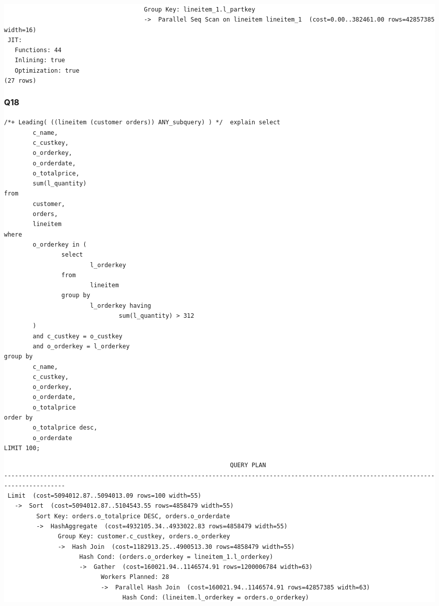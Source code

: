 ```
                                       Group Key: lineitem_1.l_partkey
                                       ->  Parallel Seq Scan on lineitem lineitem_1  (cost=0.00..382461.00 rows=42857385 width=16)
 JIT:
   Functions: 44
   Inlining: true
   Optimization: true
(27 rows)
```
  
### Q18
```
/*+ Leading( ((lineitem (customer orders)) ANY_subquery) ) */  explain select
        c_name,
        c_custkey,
        o_orderkey,
        o_orderdate,
        o_totalprice,
        sum(l_quantity)
from
        customer,
        orders,
        lineitem
where
        o_orderkey in (
                select
                        l_orderkey
                from
                        lineitem
                group by
                        l_orderkey having
                                sum(l_quantity) > 312
        )
        and c_custkey = o_custkey
        and o_orderkey = l_orderkey
group by
        c_name,
        c_custkey,
        o_orderkey,
        o_orderdate,
        o_totalprice
order by
        o_totalprice desc,
        o_orderdate
LIMIT 100;
```
  
```
                                                               QUERY PLAN                                                                
-----------------------------------------------------------------------------------------------------------------------------------------
 Limit  (cost=5094012.87..5094013.09 rows=100 width=55)
   ->  Sort  (cost=5094012.87..5104543.55 rows=4858479 width=55)
         Sort Key: orders.o_totalprice DESC, orders.o_orderdate
         ->  HashAggregate  (cost=4932105.34..4933022.83 rows=4858479 width=55)
               Group Key: customer.c_custkey, orders.o_orderkey
               ->  Hash Join  (cost=1182913.25..4900513.30 rows=4858479 width=55)
                     Hash Cond: (orders.o_orderkey = lineitem_1.l_orderkey)
                     ->  Gather  (cost=160021.94..1146574.91 rows=1200006784 width=63)
                           Workers Planned: 28
                           ->  Parallel Hash Join  (cost=160021.94..1146574.91 rows=42857385 width=63)
                                 Hash Cond: (lineitem.l_orderkey = orders.o_orderkey)
```